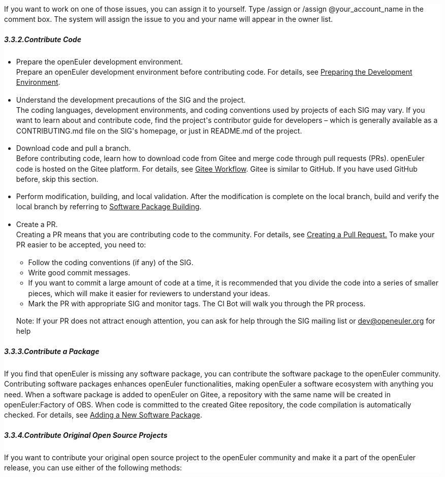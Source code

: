  If you want to work on one of those issues, you can assign it to yourself. Type /assign or /assign @your_account_name in the comment box. The system will assign the issue to you and your name will appear in the owner list.

##### 3.3.2.Contribute Code

- Prepare the openEuler development environment.  
  Prepare an openEuler development environment before contributing code. For details, see [Preparing the Development Environment](https://gitee.com/openeuler/community/blob/master/en/contributors/prepare-environment.md).
- Understand the development precautions of the SIG and the project.  
  The coding languages, development environments, and coding conventions used by projects of each SIG may vary. If you want to learn about and contribute code, find the project's contributor guide for developers – which is generally available as a CONTRIBUTING.md file on the SIG's homepage, or just in README.md of the project.
- Download code and pull a branch.  
  Before contributing code, learn how to download code from Gitee and merge code through pull requests (PRs). openEuler code is hosted on the Gitee platform. For details, see [Gitee Workflow](https://gitee.com/openeuler/community/blob/master/en/contributors/Gitee-workflow.md). Gitee is similar to GitHub. If you have used GitHub before, skip this section.
- Perform modification, building, and local validation.
  After the modification is complete on the local branch, build and verify the local branch by referring to [Software Package Building](https://gitee.com/openeuler/community/blob/master/en/contributors/package-install.md).
- Create a PR.  
  Creating a PR means that you are contributing code to the community. For details, see [Creating a Pull Request.](https://gitee.com/openeuler/community/blob/master/en/contributors/pull-requests.md)
  To make your PR easier to be accepted, you need to:

  - Follow the coding conventions (if any) of the SIG.
  - Write good commit messages.
  - If you want to commit a large amount of code at a time, it is recommended that you divide the code into a series of smaller pieces, which will make it easier for reviewers to understand your ideas.
  - Mark the PR with appropriate SIG and monitor tags. The CI Bot will walk you through the PR process.

  <span class="care">Note: If your PR does not attract enough attention, you can ask for help through the SIG mailing list or dev@openeuler.org for help</span>

##### 3.3.3.Contribute a Package

If you find that openEuler is missing any software package, you can contribute the software package to the openEuler community. Contributing software packages enhances openEuler functionalities, making openEuler a software ecosystem with anything you need. When a software package is added to openEuler on Gitee, a repository with the same name will be created in openEuler:Factory of OBS. When code is committed to the created Gitee repository, the code compilation is automatically checked. For details, see [Adding a New Software Package](https://gitee.com/openeuler/community/blob/master/en/contributors/create-package.md).

##### 3.3.4.Contribute Original Open Source Projects

If you want to contribute your original open source project to the openEuler community and make it a part of the openEuler release, you can use either of the following methods:

